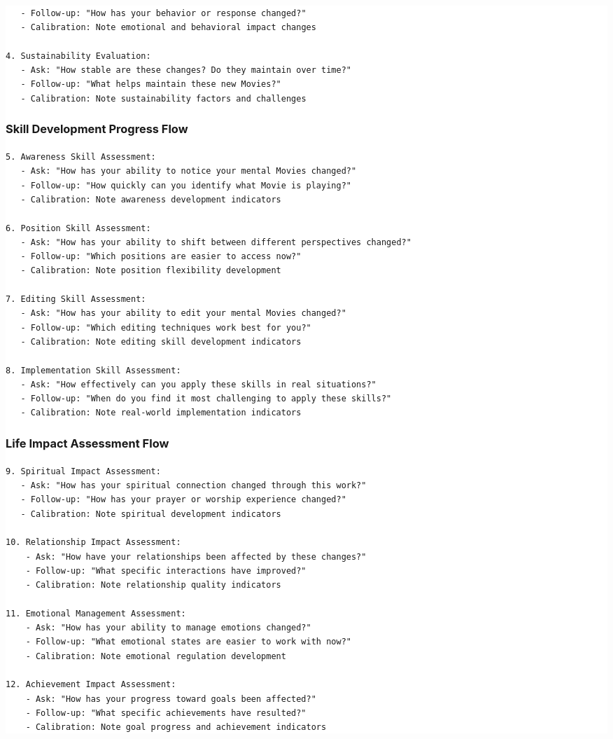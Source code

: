 ```
   - Follow-up: "How has your behavior or response changed?"
   - Calibration: Note emotional and behavioral impact changes

4. Sustainability Evaluation:
   - Ask: "How stable are these changes? Do they maintain over time?"
   - Follow-up: "What helps maintain these new Movies?"
   - Calibration: Note sustainability factors and challenges
```

### Skill Development Progress Flow
```
5. Awareness Skill Assessment:
   - Ask: "How has your ability to notice your mental Movies changed?"
   - Follow-up: "How quickly can you identify what Movie is playing?"
   - Calibration: Note awareness development indicators

6. Position Skill Assessment:
   - Ask: "How has your ability to shift between different perspectives changed?"
   - Follow-up: "Which positions are easier to access now?"
   - Calibration: Note position flexibility development

7. Editing Skill Assessment:
   - Ask: "How has your ability to edit your mental Movies changed?"
   - Follow-up: "Which editing techniques work best for you?"
   - Calibration: Note editing skill development indicators

8. Implementation Skill Assessment:
   - Ask: "How effectively can you apply these skills in real situations?"
   - Follow-up: "When do you find it most challenging to apply these skills?"
   - Calibration: Note real-world implementation indicators
```

### Life Impact Assessment Flow
```
9. Spiritual Impact Assessment:
   - Ask: "How has your spiritual connection changed through this work?"
   - Follow-up: "How has your prayer or worship experience changed?"
   - Calibration: Note spiritual development indicators

10. Relationship Impact Assessment:
    - Ask: "How have your relationships been affected by these changes?"
    - Follow-up: "What specific interactions have improved?"
    - Calibration: Note relationship quality indicators

11. Emotional Management Assessment:
    - Ask: "How has your ability to manage emotions changed?"
    - Follow-up: "What emotional states are easier to work with now?"
    - Calibration: Note emotional regulation development

12. Achievement Impact Assessment:
    - Ask: "How has your progress toward goals been affected?"
    - Follow-up: "What specific achievements have resulted?"
    - Calibration: Note goal progress and achievement indicators
```
